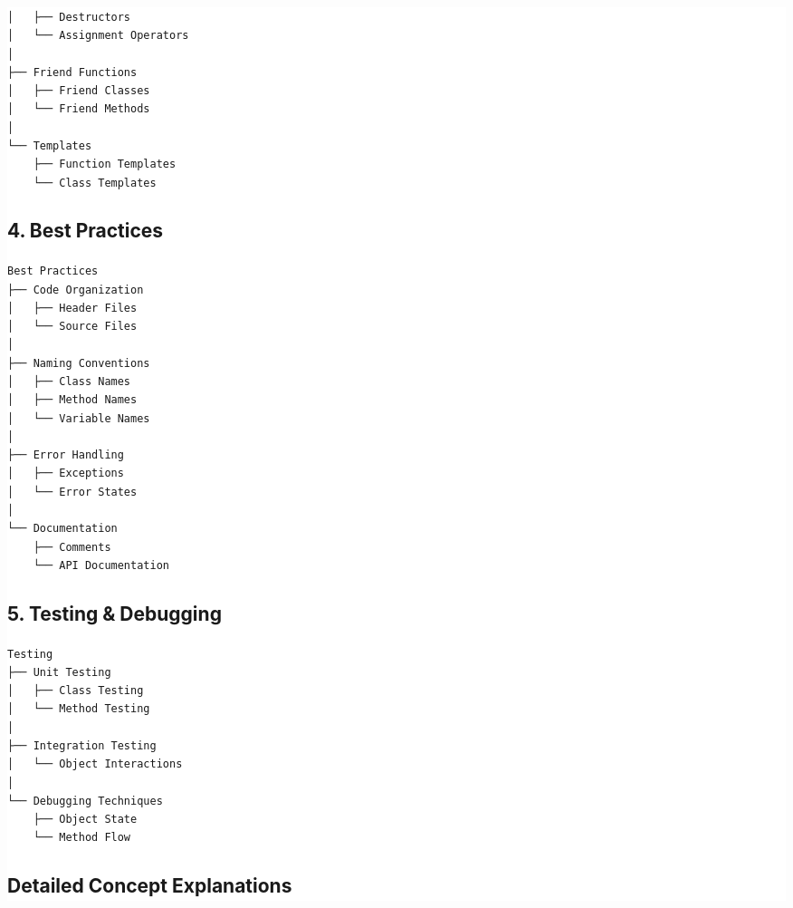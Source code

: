 ```
│   ├── Destructors
│   └── Assignment Operators
│
├── Friend Functions
│   ├── Friend Classes
│   └── Friend Methods
│
└── Templates
    ├── Function Templates
    └── Class Templates
```

## 4. Best Practices
```
Best Practices
├── Code Organization
│   ├── Header Files
│   └── Source Files
│
├── Naming Conventions
│   ├── Class Names
│   ├── Method Names
│   └── Variable Names
│
├── Error Handling
│   ├── Exceptions
│   └── Error States
│
└── Documentation
    ├── Comments
    └── API Documentation
```

## 5. Testing & Debugging
```
Testing
├── Unit Testing
│   ├── Class Testing
│   └── Method Testing
│
├── Integration Testing
│   └── Object Interactions
│
└── Debugging Techniques
    ├── Object State
    └── Method Flow
```

## Detailed Concept Explanations
